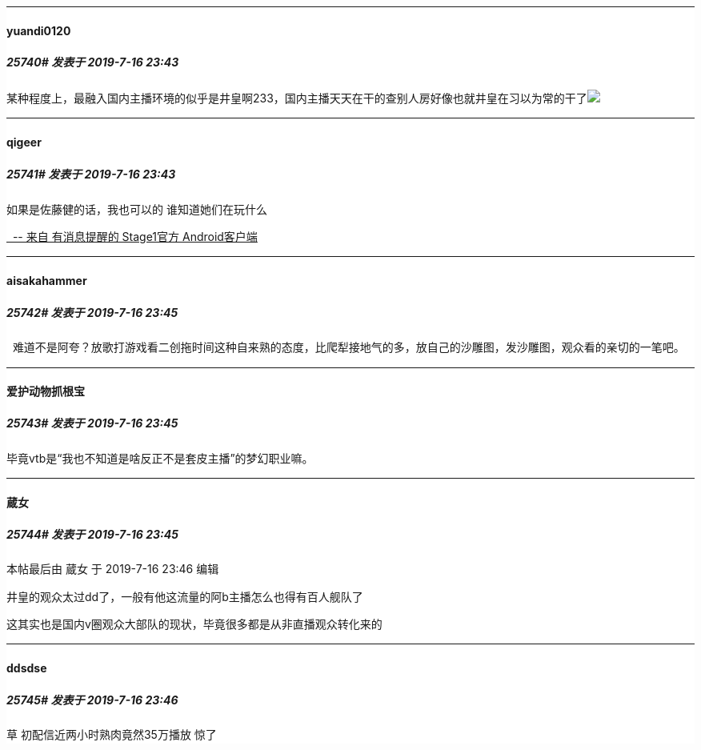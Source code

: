 *****

####  yuandi0120  
##### 25740#       发表于 2019-7-16 23:43


某种程度上，最融入国内主播环境的似乎是井皇啊233，国内主播天天在干的查别人房好像也就井皇在习以为常的干了<img src="https://static.saraba1st.com/image/smiley/face2017/067.png" referrerpolicy="no-referrer">


*****

####  qigeer  
##### 25741#       发表于 2019-7-16 23:43


如果是佐藤健的话，我也可以的
谁知道她们在玩什么

[  -- 来自 有消息提醒的 Stage1官方 Android客户端](https://www.coolapk.com/apk/140634)


*****

####  aisakahammer  
##### 25742#       发表于 2019-7-16 23:45


  难道不是阿夸？放歌打游戏看二创拖时间这种自来熟的态度，比爬犁接地气的多，放自己的沙雕图，发沙雕图，观众看的亲切的一笔吧。


*****

####  爱护动物抓根宝  
##### 25743#       发表于 2019-7-16 23:45


毕竟vtb是“我也不知道是啥反正不是套皮主播”的梦幻职业嘛。


*****

####  蔵女  
##### 25744#       发表于 2019-7-16 23:45


 本帖最后由 蔵女 于 2019-7-16 23:46 编辑 

井皇的观众太过dd了，一般有他这流量的阿b主播怎么也得有百人舰队了

这其实也是国内v圈观众大部队的现状，毕竟很多都是从非直播观众转化来的


*****

####  ddsdse  
##### 25745#       发表于 2019-7-16 23:46


草 初配信近两小时熟肉竟然35万播放 惊了
